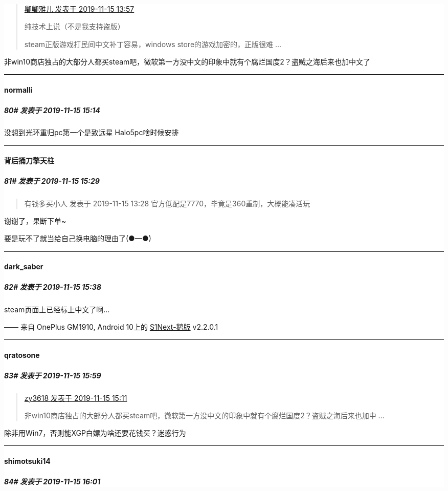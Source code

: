 
<blockquote><a href="httphttps://bbs.saraba1st.com/2b/forum.php?mod=redirect&amp;goto=findpost&amp;pid=45520094&amp;ptid=1865801" target="_blank">卿卿雅儿 发表于 2019-11-15 13:57</a>

纯技术上说（不是我支持盗版）

steam正版游戏打民间中文补丁容易，windows store的游戏加密的，正版很难 ...</blockquote>
非win10商店独占的大部分人都买steam吧，微软第一方没中文的印象中就有个腐烂国度2？盗贼之海后来也加中文了


-----

####  normalli  
##### 80#       发表于 2019-11-15 15:14


没想到光环重归pc第一个是致远星
Halo5pc啥时候安排


-----

####  背后捅刀擎天柱  
##### 81#       发表于 2019-11-15 15:29


<blockquote>有钱多买小人 发表于 2019-11-15 13:28
官方低配是7770，毕竟是360重制，大概能凑活玩</blockquote>
谢谢了，果断下单~

要是玩不了就当给自己换电脑的理由了(●—●)


-----

####  dark_saber  
##### 82#       发表于 2019-11-15 15:38


steam页面上已经标上中文了啊…

—— 来自 OnePlus GM1910, Android 10上的 [S1Next-鹅版](https://github.com/ykrank/S1-Next/releases) v2.2.0.1


-----

####  qratosone  
##### 83#       发表于 2019-11-15 15:59


<blockquote><a href="httphttps://bbs.saraba1st.com/2b/forum.php?mod=redirect&amp;goto=findpost&amp;pid=45520767&amp;ptid=1865801" target="_blank">zy3618 发表于 2019-11-15 15:11</a>

非win10商店独占的大部分人都买steam吧，微软第一方没中文的印象中就有个腐烂国度2？盗贼之海后来也加中 ...</blockquote>
除非用Win7，否则能XGP白嫖为啥还要花钱买？迷惑行为


-----

####  shimotsuki14  
##### 84#       发表于 2019-11-15 16:01
